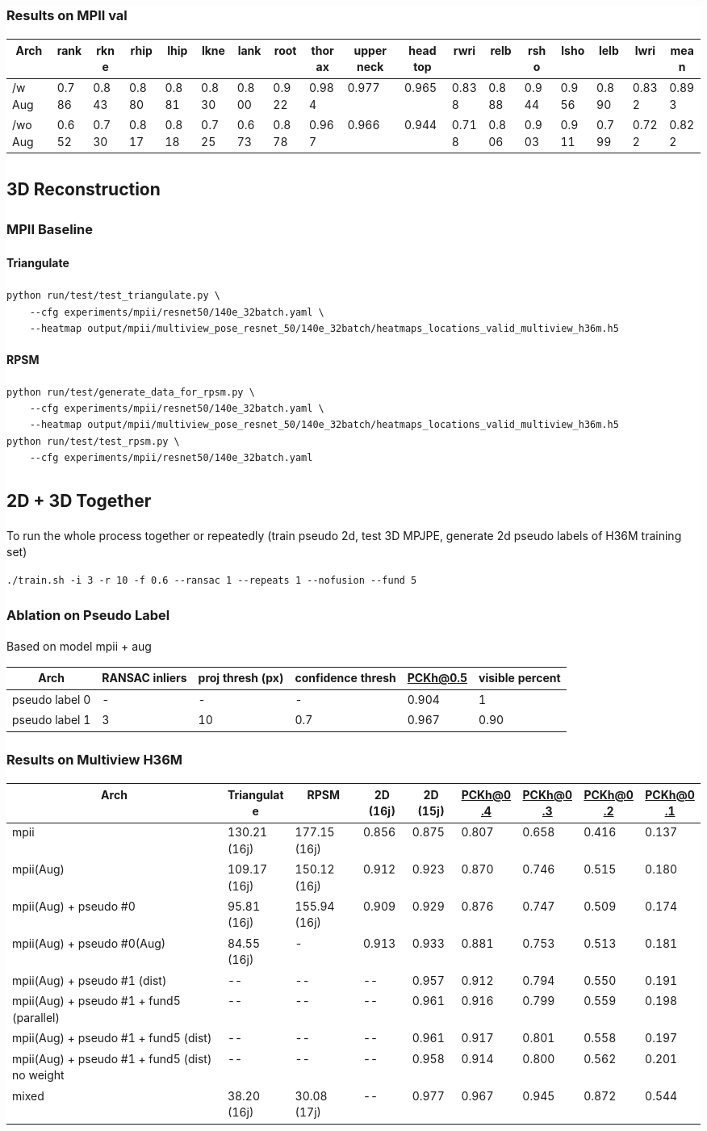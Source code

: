 ### Results on MPII val
| Arch | rank | rkne | rhip | lhip | lkne | lank | root | thorax | upper neck | head top | rwri | relb | rsho | lsho | lelb | lwri | mean |
| ---- | ---- | ---- | ---- | ---- | ---- | ---- | ---- | ------ | ---------- | -------- | ---- | ---- | ---- | ---- | ---- | ---- | ---- |
| /w Aug | 0.786 | 0.843 | 0.880 | 0.881 | 0.830 | 0.800 | 0.922 | 0.984 | 0.977 | 0.965 | 0.838 | 0.888 | 0.944 | 0.956 | 0.890 | 0.832 | 0.893 |
| /wo Aug | 0.652 | 0.730 | 0.817 | 0.818 | 0.725 | 0.673 | 0.878 | 0.967 | 0.966 | 0.944 | 0.718 | 0.806 | 0.903 | 0.911 | 0.799 | 0.722 | 0.822 |

## 3D Reconstruction
### MPII Baseline
#### Triangulate
```
python run/test/test_triangulate.py \
    --cfg experiments/mpii/resnet50/140e_32batch.yaml \
    --heatmap output/mpii/multiview_pose_resnet_50/140e_32batch/heatmaps_locations_valid_multiview_h36m.h5
```
#### RPSM
```
python run/test/generate_data_for_rpsm.py \
    --cfg experiments/mpii/resnet50/140e_32batch.yaml \
    --heatmap output/mpii/multiview_pose_resnet_50/140e_32batch/heatmaps_locations_valid_multiview_h36m.h5
python run/test/test_rpsm.py \
    --cfg experiments/mpii/resnet50/140e_32batch.yaml
```

## 2D + 3D Together
To run the whole process together or repeatedly (train pseudo 2d, test 3D MPJPE, generate 2d pseudo labels of H36M training set)
```
./train.sh -i 3 -r 10 -f 0.6 --ransac 1 --repeats 1 --nofusion --fund 5
```

### Ablation on Pseudo Label 
Based on model mpii + aug

| Arch | RANSAC inliers | proj thresh (px) | confidence thresh | PCKh@0.5 | visible percent |
| -- | -- | -- | -- | -- | -- |
| pseudo label 0 | - | - | - | 0.904 | 1 |
| pseudo label 1 | 3 | 10 | 0.7 | 0.967 | 0.90 |

### Results on Multiview H36M
| Arch | Triangulate | RPSM | 2D (16j) | 2D (15j) | PCKh@0.4 | PCKh@0.3 | PCKh@0.2 | PCKh@0.1 |
| -- | -- | -- | -- | -- | -- | -- | -- | -- |
| mpii | 130.21 (16j) | 177.15 (16j) | 0.856 | 0.875 | 0.807 | 0.658 | 0.416 | 0.137 |
| mpii(Aug) | 109.17 (16j) | 150.12 (16j) | 0.912 | 0.923 | 0.870 | 0.746 | 0.515 | 0.180 |
| mpii(Aug) + pseudo #0 | 95.81 (16j) | 155.94 (16j) | 0.909 | 0.929 | 0.876 | 0.747 | 0.509 | 0.174 |
| mpii(Aug) + pseudo #0(Aug) | 84.55 (16j) | - | 0.913 | 0.933 | 0.881 | 0.753 | 0.513 | 0.181 |
| mpii(Aug) + pseudo #1 (dist) | -- | -- | -- | 0.957 | 0.912 | 0.794 | 0.550 | 0.191 |
| mpii(Aug) + pseudo #1 + fund5 (parallel) | -- | -- | -- | 0.961 | 0.916 | 0.799 | 0.559 | 0.198 |
| mpii(Aug) + pseudo #1 + fund5 (dist) | -- | -- | -- | 0.961 | 0.917 | 0.801 | 0.558 | 0.197 |
| mpii(Aug) + pseudo #1 + fund5 (dist) no weight | -- | -- | -- | 0.958 | 0.914 | 0.800 | 0.562 | 0.201 |
| mixed | 38.20 (16j) | 30.08 (17j) | -- | 0.977 | 0.967 | 0.945 | 0.872 | 0.544 |